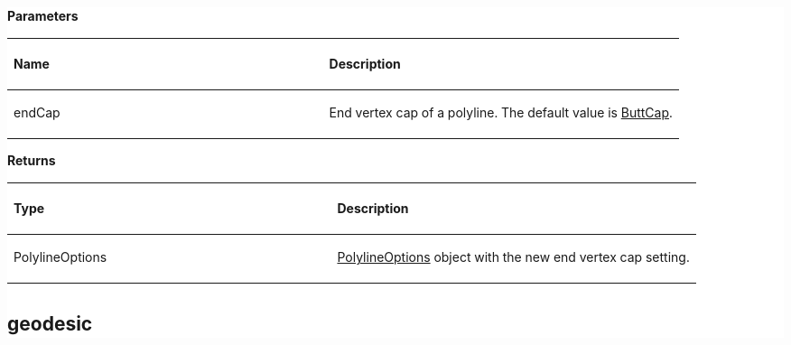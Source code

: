 </tr>
</tbody>
</table>

**Parameters**

<a name="table21151mcpsimp"></a>
<table><thead align="left"><tr id="row21156mcpsimp"><th class="cellrowborder" valign="top" width="47%" id="mcps1.1.3.1.1"><p id="p21158mcpsimp"><a name="p21158mcpsimp"></a><a name="p21158mcpsimp"></a>Name</p>
</th>
<th class="cellrowborder" valign="top" width="53%" id="mcps1.1.3.1.2"><p id="p21160mcpsimp"><a name="p21160mcpsimp"></a><a name="p21160mcpsimp"></a>Description</p>
</th>
</tr>
</thead>
<tbody><tr id="row21161mcpsimp"><td class="cellrowborder" valign="top" width="47%" headers="mcps1.1.3.1.1 "><p id="p21163mcpsimp"><a name="p21163mcpsimp"></a><a name="p21163mcpsimp"></a>endCap</p>
</td>
<td class="cellrowborder" valign="top" width="53%" headers="mcps1.1.3.1.2 "><p id="p21165mcpsimp"><a name="p21165mcpsimp"></a><a name="p21165mcpsimp"></a>End vertex cap of a polyline. The default value is <a href="buttcap.md">ButtCap</a>.</p>
</td>
</tr>
</tbody>
</table>

**Returns**

<a name="table21168mcpsimp"></a>
<table><thead align="left"><tr id="row21173mcpsimp"><th class="cellrowborder" valign="top" width="47%" id="mcps1.1.3.1.1"><p id="p21175mcpsimp"><a name="p21175mcpsimp"></a><a name="p21175mcpsimp"></a>Type</p>
</th>
<th class="cellrowborder" valign="top" width="53%" id="mcps1.1.3.1.2"><p id="p21177mcpsimp"><a name="p21177mcpsimp"></a><a name="p21177mcpsimp"></a>Description</p>
</th>
</tr>
</thead>
<tbody><tr id="row21178mcpsimp"><td class="cellrowborder" valign="top" width="47%" headers="mcps1.1.3.1.1 "><p id="p21180mcpsimp"><a name="p21180mcpsimp"></a><a name="p21180mcpsimp"></a>PolylineOptions</p>
</td>
<td class="cellrowborder" valign="top" width="53%" headers="mcps1.1.3.1.2 "><p id="p21182mcpsimp"><a name="p21182mcpsimp"></a><a name="p21182mcpsimp"></a><a href="polylineoptions.md">PolylineOptions</a> object with the new end vertex cap setting.</p>
</td>
</tr>
</tbody>
</table>

## geodesic<a name="section2811192141518"></a>
